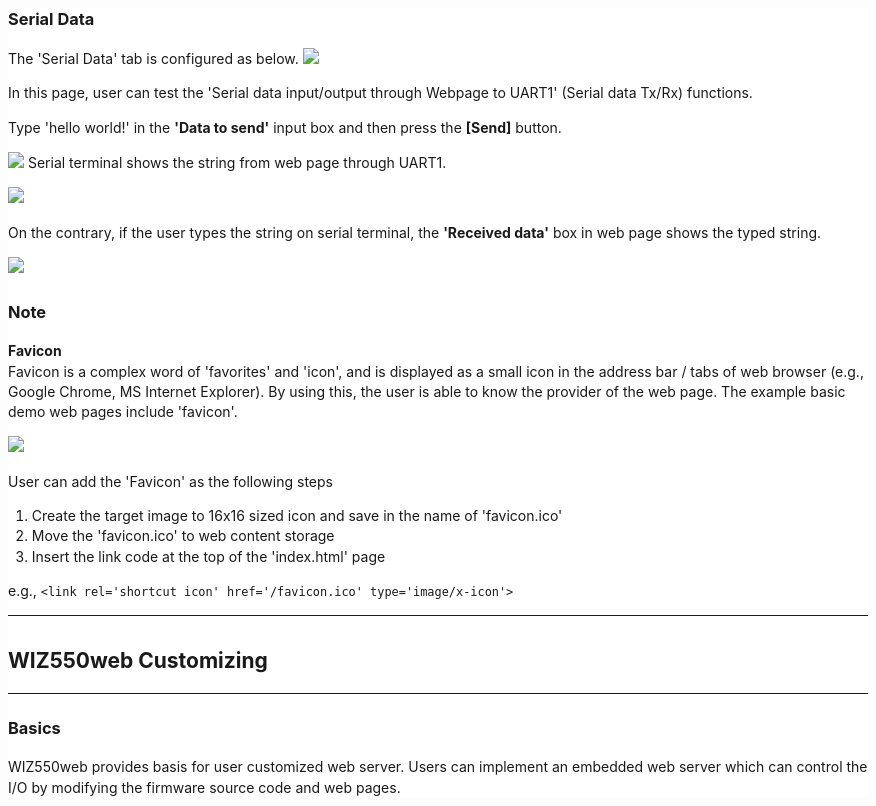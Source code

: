### Serial Data

The 'Serial Data' tab is configured as below.
![](/document_framework/img/products/wiz550web/webpage_basicdemo/basic_demopage_3_cut.jpg)

In this page, user can test the 'Serial data input/output through
Webpage to UART1' (Serial data Tx/Rx) functions.

Type 'hello world\!' in the **'Data to send'** input box and then press
the **\[Send\]** button.

![](/document_framework/img/products/wiz550web/webpage_basicdemo/basic_demopage_5_cut_helloworld_checked.jpg)
Serial terminal shows the string from web page through UART1.

![](/document_framework/img/products/wiz550web/webpage_basicdemo/serialdebug_terminal_helloworld_checked.jpg)

On the contrary, if the user types the string on serial terminal, the
**'Received data'** box in web page shows the typed string.

![](/document_framework/img/products/wiz550web/webpage_basicdemo/basic_demopage_5_cut_thanks_checked.jpg)

### Note

**Favicon**  
Favicon is a complex word of 'favorites' and 'icon', and is displayed as
a small icon in the address bar / tabs of web browser (e.g., Google
Chrome, MS Internet Explorer). By using this, the user is able to know
the provider of the web page. The example basic demo web pages include
'favicon'.

![](/document_framework/img/products/wiz550web/webpage_basicdemo/favicon_ex.jpg)

User can add the 'Favicon' as the following steps

1.  Create the target image to 16x16 sized icon and save in the name of
    'favicon.ico'
2.  Move the 'favicon.ico' to web content storage
3.  Insert the link code at the top of the 'index.html' page

e.g., `<link rel='shortcut icon' href='/favicon.ico'
type='image/x-icon'>`

-----

## WIZ550web Customizing

-----

### Basics

WIZ550web provides basis for user customized web server. Users can
implement an embedded web server which can control the I/O by modifying
the firmware source code and web pages.
